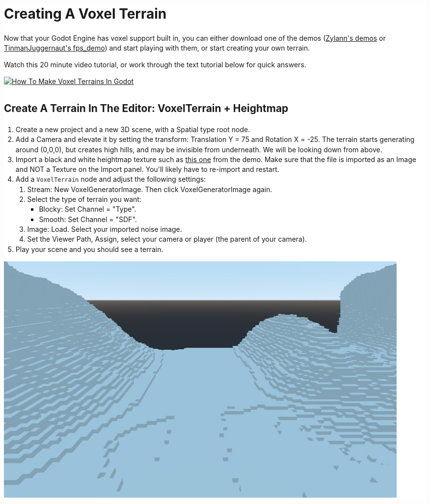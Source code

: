 
# Creating A Voxel Terrain
Now that your Godot Engine has voxel support built in, you can either download one of the demos ([Zylann's demos](https://github.com/Zylann/voxelgame) or [TinmanJuggernaut's fps_demo](https://github.com/tinmanjuggernaut/voxelgame)) and start playing with them, or start creating your own terrain.

Watch this 20 minute video tutorial, or work through the text tutorial below for quick answers.

[![How To Make Voxel Terrains In Godot](http://i3.ytimg.com/vi/zfzmcbR1H_0/maxresdefault.jpg)](https://www.youtube.com/watch?v=zfzmcbR1H_0)


## Create A Terrain In The Editor: VoxelTerrain + Heightmap
1. Create a new project and a new 3D scene, with a Spatial type root node.
1. Add a Camera and elevate it by setting the transform: Translation Y = 75 and Rotation X = -25. The terrain starts generating around (0,0,0), but creates high hills, and may be invisible from underneath. We will be looking down from above.
1. Import a black and white heightmap texture such as [this one](https://github.com/Zylann/voxelgame/blob/master/project/blocky_terrain/noise_distorted.png) from the demo. Make sure that the file is imported as an Image and NOT a Texture on the Import panel. You'll likely have to re-import and restart.
1. Add a `VoxelTerrain` node and adjust the following settings:
	1. Stream: New VoxelGeneratorImage. Then click VoxelGeneratorImage again.
	1. Select the type of terrain you want:
		* Blocky: Set Channel = "Type".
		* Smooth: Set Channel = "SDF".
	1. Image: Load. Select your imported noise image.
	1. Set the Viewer Path, Assign, select your camera or player (the parent of your camera).
1. Play your scene and you should see a terrain.


<img src="images/default-terrain.jpg" width="800" />
